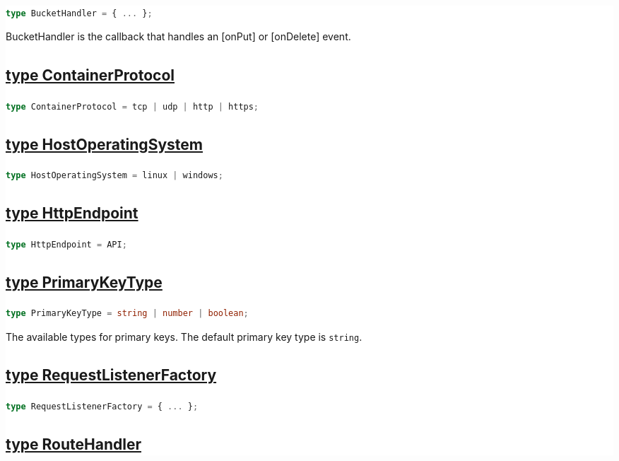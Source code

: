 ```typescript
type BucketHandler = { ... };
```


BucketHandler is the callback that handles an [onPut] or [onDelete] event.

<h2 class="pdoc-module-header" id="ContainerProtocol">
<a class="pdoc-member-name" href="https://github.com/pulumi/pulumi-cloud/blob/master/api/service.ts#L189">type ContainerProtocol</a>
</h2>

```typescript
type ContainerProtocol = tcp | udp | http | https;
```

<h2 class="pdoc-module-header" id="HostOperatingSystem">
<a class="pdoc-member-name" href="https://github.com/pulumi/pulumi-cloud/blob/master/api/service.ts#L24">type HostOperatingSystem</a>
</h2>

```typescript
type HostOperatingSystem = linux | windows;
```

<h2 class="pdoc-module-header" id="HttpEndpoint">
<a class="pdoc-member-name" href="https://github.com/pulumi/pulumi-cloud/blob/master/api/api.ts#L300">type HttpEndpoint</a>
</h2>

```typescript
type HttpEndpoint = API;
```

<h2 class="pdoc-module-header" id="PrimaryKeyType">
<a class="pdoc-member-name" href="https://github.com/pulumi/pulumi-cloud/blob/master/api/table.ts#L21">type PrimaryKeyType</a>
</h2>

```typescript
type PrimaryKeyType = string | number | boolean;
```


The available types for primary keys. The default primary key type is
`string`.

<h2 class="pdoc-module-header" id="RequestListenerFactory">
<a class="pdoc-member-name" href="https://github.com/pulumi/pulumi-cloud/blob/master/api/httpServer.ts#L21">type RequestListenerFactory</a>
</h2>

```typescript
type RequestListenerFactory = { ... };
```

<h2 class="pdoc-module-header" id="RouteHandler">
<a class="pdoc-member-name" href="https://github.com/pulumi/pulumi-cloud/blob/master/api/api.ts#L118">type RouteHandler</a>
</h2>
